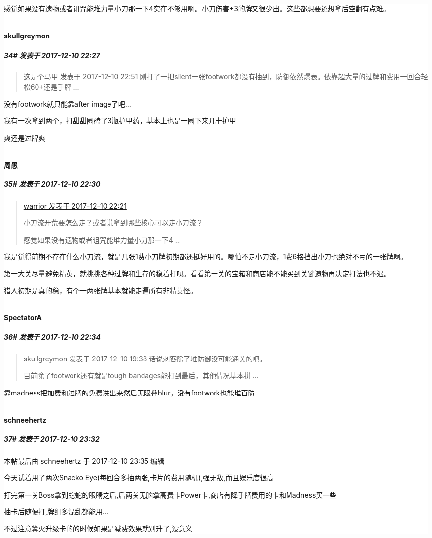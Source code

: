感觉如果没有遗物或者诅咒能堆力量小刀那一下4实在不够用啊。小刀伤害+3的牌又很少出。这些都想要还想拿后空翻有点难。

*****

####  skullgreymon  
##### 34#       发表于 2017-12-10 22:27

<blockquote>这是个马甲 发表于 2017-12-10 22:51
刚打了一把silent一张footwork都没有抽到，防御依然爆表。依靠超大量的过牌和费用一回合轻松60+还是手牌 ...</blockquote>
没有footwork就只能靠after image了吧...

我有一次拿到两个，打甜甜圈磕了3瓶护甲药，基本上也是一圈下来几十护甲

爽还是过牌爽

*****

####  周愚  
##### 35#       发表于 2017-12-10 22:30

<blockquote><a href="httphttps://bbs.saraba1st.com/2b/forum.php?mod=redirect&amp;goto=findpost&amp;pid=37951389&amp;ptid=1567869" target="_blank">warrior 发表于 2017-12-10 22:21</a>

小刀流开荒要怎么走？或者说拿到哪些核心可以走小刀流？

感觉如果没有遗物或者诅咒能堆力量小刀那一下4 ...</blockquote>
我是觉得前期不存在什么小刀流，就是几张1费小刀牌初期都还挺好用的。哪怕不走小刀流，1费6格挡出小刀也绝对不亏的一张牌啊。

第一大关尽量避免精英，就挑挑各种过牌和生存的稳着打呗。看看第一关的宝箱和商店能不能买到关键遗物再决定打法也不迟。

猎人初期是真的稳，有个一两张牌基本就能走遍所有非精英怪。

*****

####  SpectatorA  
##### 36#       发表于 2017-12-10 22:34

<blockquote>skullgreymon 发表于 2017-12-10 19:38
话说刺客除了堆防御没可能通关的吧。

目前除了footwork还有就是tough bandages能打到最后，其他情况基本拼 ...</blockquote>
靠madness把加费和过牌的免费冼出来然后无限叠blur，没有footwork也能堆百防

*****

####  schneehertz  
##### 37#       发表于 2017-12-10 23:32

 本帖最后由 schneehertz 于 2017-12-10 23:35 编辑 

今天试着用了两次Snacko Eye(每回合多抽两张,卡片的费用随机),强无敌,而且娱乐度很高

打完第一关Boss拿到蛇蛇的眼睛之后,后两关无脑拿高费卡Power卡,商店有降手牌费用的卡和Madness买一些

抽卡后随便打,牌组多混乱都能用...

不过注意篝火升级卡的的时候如果是减费效果就别升了,没意义

